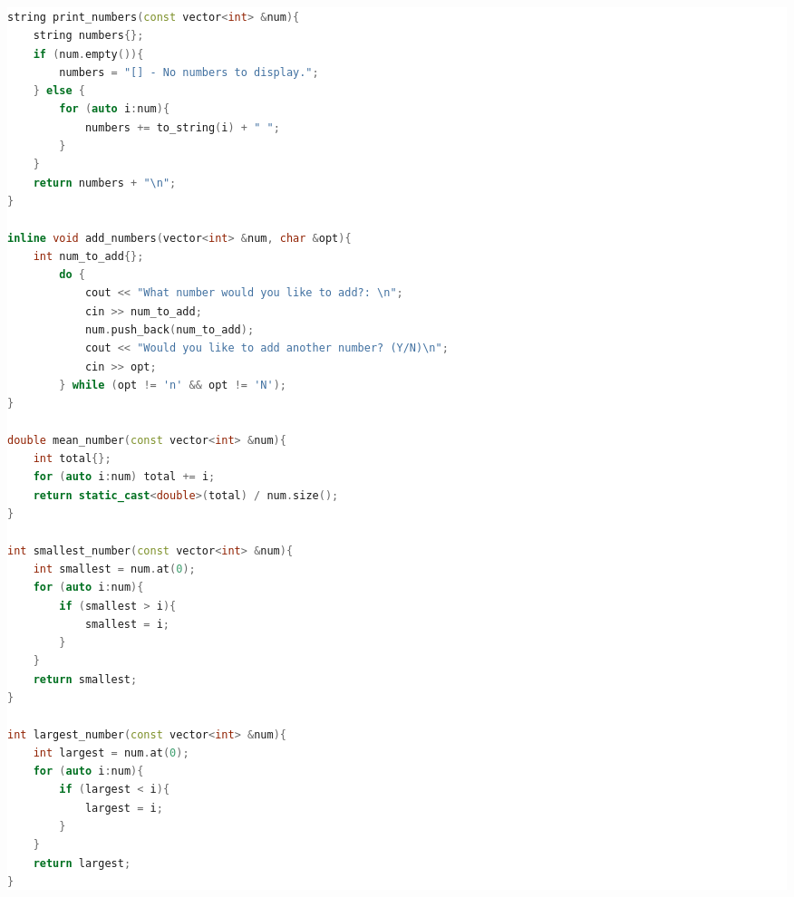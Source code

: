 ```cpp
string print_numbers(const vector<int> &num){
    string numbers{};
    if (num.empty()){
        numbers = "[] - No numbers to display.";
    } else {
        for (auto i:num){
            numbers += to_string(i) + " ";
        }
    }
    return numbers + "\n";
}

inline void add_numbers(vector<int> &num, char &opt){
    int num_to_add{};
        do {
            cout << "What number would you like to add?: \n";
            cin >> num_to_add;
            num.push_back(num_to_add);
            cout << "Would you like to add another number? (Y/N)\n";
            cin >> opt;
        } while (opt != 'n' && opt != 'N');
}

double mean_number(const vector<int> &num){
    int total{};
    for (auto i:num) total += i;
    return static_cast<double>(total) / num.size();
}

int smallest_number(const vector<int> &num){
    int smallest = num.at(0);
    for (auto i:num){
        if (smallest > i){
            smallest = i;
        }
    }
    return smallest;
}

int largest_number(const vector<int> &num){
    int largest = num.at(0);
    for (auto i:num){
        if (largest < i){
            largest = i;
        }
    }
    return largest;
}

```
